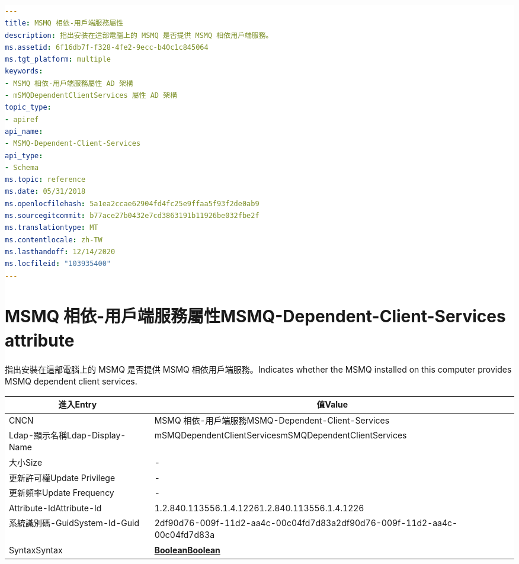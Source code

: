```yaml
---
title: MSMQ 相依-用戶端服務屬性
description: 指出安裝在這部電腦上的 MSMQ 是否提供 MSMQ 相依用戶端服務。
ms.assetid: 6f16db7f-f328-4fe2-9ecc-b40c1c845064
ms.tgt_platform: multiple
keywords:
- MSMQ 相依-用戶端服務屬性 AD 架構
- mSMQDependentClientServices 屬性 AD 架構
topic_type:
- apiref
api_name:
- MSMQ-Dependent-Client-Services
api_type:
- Schema
ms.topic: reference
ms.date: 05/31/2018
ms.openlocfilehash: 5a1ea2ccae62904fd4fc25e9ffaa5f93f2de0ab9
ms.sourcegitcommit: b77ace27b0432e7cd3863191b11926be032fbe2f
ms.translationtype: MT
ms.contentlocale: zh-TW
ms.lasthandoff: 12/14/2020
ms.locfileid: "103935400"
---
```

# <a name="msmq-dependent-client-services-attribute"></a><span data-ttu-id="fd7ac-105">MSMQ 相依-用戶端服務屬性</span><span class="sxs-lookup"><span data-stu-id="fd7ac-105">MSMQ-Dependent-Client-Services attribute</span></span>

<span data-ttu-id="fd7ac-106">指出安裝在這部電腦上的 MSMQ 是否提供 MSMQ 相依用戶端服務。</span><span class="sxs-lookup"><span data-stu-id="fd7ac-106">Indicates whether the MSMQ installed on this computer provides MSMQ dependent client services.</span></span>



| <span data-ttu-id="fd7ac-107">進入</span><span class="sxs-lookup"><span data-stu-id="fd7ac-107">Entry</span></span> | <span data-ttu-id="fd7ac-108">值</span><span class="sxs-lookup"><span data-stu-id="fd7ac-108">Value</span></span> |
|-------------------|--------------------------------------|
| <span data-ttu-id="fd7ac-109">CN</span><span class="sxs-lookup"><span data-stu-id="fd7ac-109">CN</span></span>                | <span data-ttu-id="fd7ac-110">MSMQ 相依-用戶端服務</span><span class="sxs-lookup"><span data-stu-id="fd7ac-110">MSMQ-Dependent-Client-Services</span></span>       |
| <span data-ttu-id="fd7ac-111">Ldap-顯示名稱</span><span class="sxs-lookup"><span data-stu-id="fd7ac-111">Ldap-Display-Name</span></span> | <span data-ttu-id="fd7ac-112">mSMQDependentClientServices</span><span class="sxs-lookup"><span data-stu-id="fd7ac-112">mSMQDependentClientServices</span></span>          |
| <span data-ttu-id="fd7ac-113">大小</span><span class="sxs-lookup"><span data-stu-id="fd7ac-113">Size</span></span>              | \-                                   |
| <span data-ttu-id="fd7ac-114">更新許可權</span><span class="sxs-lookup"><span data-stu-id="fd7ac-114">Update Privilege</span></span>  | \-                                   |
| <span data-ttu-id="fd7ac-115">更新頻率</span><span class="sxs-lookup"><span data-stu-id="fd7ac-115">Update Frequency</span></span>  | \-                                   |
| <span data-ttu-id="fd7ac-116">Attribute-Id</span><span class="sxs-lookup"><span data-stu-id="fd7ac-116">Attribute-Id</span></span>      | <span data-ttu-id="fd7ac-117">1.2.840.113556.1.4.1226</span><span class="sxs-lookup"><span data-stu-id="fd7ac-117">1.2.840.113556.1.4.1226</span></span>              |
| <span data-ttu-id="fd7ac-118">系統識別碼-Guid</span><span class="sxs-lookup"><span data-stu-id="fd7ac-118">System-Id-Guid</span></span>    | <span data-ttu-id="fd7ac-119">2df90d76-009f-11d2-aa4c-00c04fd7d83a</span><span class="sxs-lookup"><span data-stu-id="fd7ac-119">2df90d76-009f-11d2-aa4c-00c04fd7d83a</span></span> |
| <span data-ttu-id="fd7ac-120">Syntax</span><span class="sxs-lookup"><span data-stu-id="fd7ac-120">Syntax</span></span>            | [<span data-ttu-id="fd7ac-121">**Boolean**</span><span class="sxs-lookup"><span data-stu-id="fd7ac-121">**Boolean**</span></span>](s-boolean.md)         |
